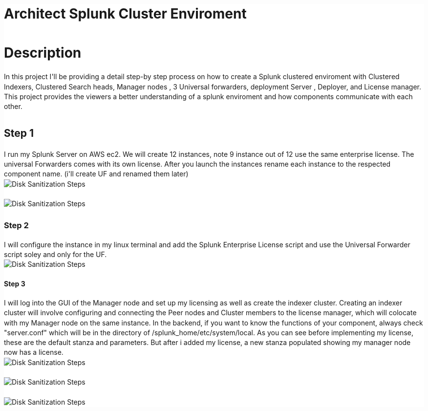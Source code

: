 # Architect Splunk Cluster Enviroment
<h1>Description</h1>
In this project I'll be providing a detail step-by step process on how to create a Splunk clustered enviroment with Clustered Indexers, Clustered Search heads, Manager nodes , 3 Universal forwarders, deployment Server , Deployer, and License manager. This project provides the viewers a better understanding of a splunk enviroment and how components communicate with each other.



<h2>Step 1</h2>
I run my Splunk Server on AWS ec2. We will create 12 instances, note 9 instance out of 12 use the same enterprise license. The universal Forwarders comes with its own license. After you launch the instances rename each instance to the respected component name. (i'll create UF and renamed them later)


<br>
<img src="https://imgur.com/IWArvag.png" height="40%" width="40%" alt="Disk Sanitization Steps"/>
</br>

<br>
<img src="https://imgur.com/JyZaCih.png" height="40%" width="40%" alt="Disk Sanitization Steps"/>
</br>



<h3>Step 2</h3>
I will configure the instance in my linux terminal and add the Splunk Enterprise License script and use the Universal Forwarder script soley and only for the UF.
<br>
<img src="https://imgur.com/5mCHQM8.png" height="40%" width="40%" alt="Disk Sanitization Steps"/>
</br>


<h4>Step 3</h4>
I will log into the GUI of the Manager node and set up my licensing as well as create the indexer cluster. Creating an indexer cluster will involve configuring and connecting the Peer nodes and Cluster members to the license manager, which will colocate with my Manager node on the same instance. In the backend, if you want to know the functions of your component, always check "server.conf" which will be in the directory of /splunk_home/etc/system/local. As you can see before implementing my license, these are the default stanza and parameters. But after i added my license, a new stanza populated showing my manager node now has a license. 

<br>
<img src="https://imgur.com/YdGuYQh.png" height="40%" width="40%" alt="Disk Sanitization Steps"/>
</br>

<br>
<img src="https://imgur.com/Wg9sp0Q.png" height="40%" width="40%" alt="Disk Sanitization Steps"/>
</br>

<br>
<img src="https://imgur.com/Gf7Qbfs.png" height="40%" width="40%" alt="Disk Sanitization Steps"/>
</br>

